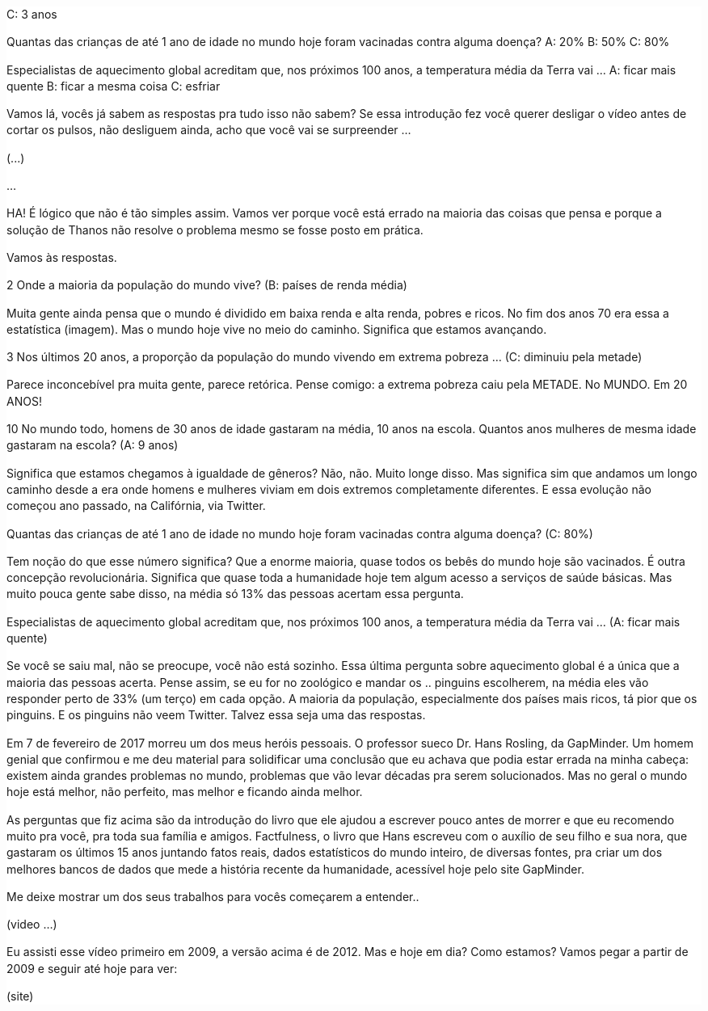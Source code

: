   C: 3 anos</p>
<p>Quantas das crianças de até 1 ano de idade no mundo hoje foram vacinadas contra alguma doença?
  A: 20%
  B: 50%
  C: 80%</p>
<p>Especialistas de aquecimento global acreditam que, nos próximos 100 anos, a temperatura média da Terra vai …
  A: ficar mais quente
  B: ficar a mesma coisa
  C: esfriar</p>
<p>Vamos lá, vocês já sabem as respostas pra tudo isso não sabem? Se essa introdução fez você querer desligar o vídeo antes de cortar os pulsos, não desliguem ainda, acho que você vai se surpreender …</p>
<p>(...)</p>
<p>…</p>
<p>HA! É lógico que não é tão simples assim. Vamos ver porque você está errado na maioria das coisas que pensa e porque a solução de Thanos não resolve o problema mesmo se fosse posto em prática.</p>
<p>Vamos às respostas.</p>
<p>2 Onde a maioria da população do mundo vive?
  (B: países de renda média)</p>
<p>Muita gente ainda pensa que o mundo é dividido em baixa renda e alta renda, pobres e ricos. No fim dos anos 70 era essa a estatística (imagem). Mas o mundo hoje vive no meio do caminho. Significa que estamos avançando.</p>
<p>3 Nos últimos 20 anos, a proporção da população do mundo vivendo em extrema pobreza …
  (C: diminuiu pela metade)</p>
<p>Parece inconcebível pra muita gente, parece retórica. Pense comigo: a extrema pobreza caiu pela METADE. No MUNDO. Em 20 ANOS!</p>
<p>10 No mundo todo, homens de 30 anos de idade gastaram na média, 10 anos na escola. Quantos anos mulheres de mesma idade gastaram na escola?
  (A: 9 anos)</p>
<p>Significa que estamos chegamos à igualdade de gêneros? Não, não. Muito longe disso. Mas significa sim que andamos um longo caminho desde a era onde homens e mulheres viviam em dois extremos completamente diferentes. E essa evolução não começou ano passado, na Califórnia, via Twitter.</p>
<p>Quantas das crianças de até 1 ano de idade no mundo hoje foram vacinadas contra alguma doença?
  (C: 80%)</p>
<p>Tem noção do que esse número significa? Que a enorme maioria, quase todos os bebês do mundo hoje são vacinados. É outra concepção revolucionária. Significa que quase toda a humanidade hoje tem algum acesso a serviços de saúde básicas. Mas muito pouca gente sabe disso, na média só 13% das pessoas acertam essa pergunta.</p>
<p>Especialistas de aquecimento global acreditam que, nos próximos 100 anos, a temperatura média da Terra vai …
  (A: ficar mais quente)</p>
<p>Se você se saiu mal, não se preocupe, você não está sozinho. Essa última pergunta sobre aquecimento global é a única que a maioria das pessoas acerta. Pense assim, se eu for no zoológico e mandar os .. pinguins escolherem, na média eles vão responder perto de 33% (um terço) em cada opção. A maioria da população, especialmente dos países mais ricos, tá pior que os pinguins. E os pinguins não veem Twitter. Talvez essa seja uma das respostas.</p>
<p>Em 7 de fevereiro de 2017 morreu um dos meus heróis pessoais. O professor sueco Dr. Hans Rosling, da GapMinder. Um homem genial que confirmou e me deu material para solidificar uma conclusão que eu achava que podia estar errada na minha cabeça: existem ainda grandes problemas no mundo, problemas que vão levar décadas pra serem solucionados. Mas no geral o mundo hoje está melhor, não perfeito, mas melhor e ficando ainda melhor.</p>
<p>As perguntas que fiz acima são da introdução do livro que ele ajudou a escrever pouco antes de morrer e que eu recomendo muito pra você, pra toda sua família e amigos. Factfulness, o livro que Hans escreveu com o auxílio de seu filho e sua nora, que gastaram os últimos 15 anos juntando fatos reais, dados estatísticos do mundo inteiro, de diversas fontes, pra criar um dos melhores bancos de dados que mede a história recente da humanidade, acessível hoje pelo site GapMinder.</p>
<p>Me deixe mostrar um dos seus trabalhos para vocês começarem a entender..</p>
<p>(video …)</p>
<p>Eu assisti esse vídeo primeiro em 2009, a versão acima é de 2012. Mas e hoje em dia? Como estamos? Vamos pegar a partir de 2009 e seguir até hoje para ver:</p>
<p>(site)</p>